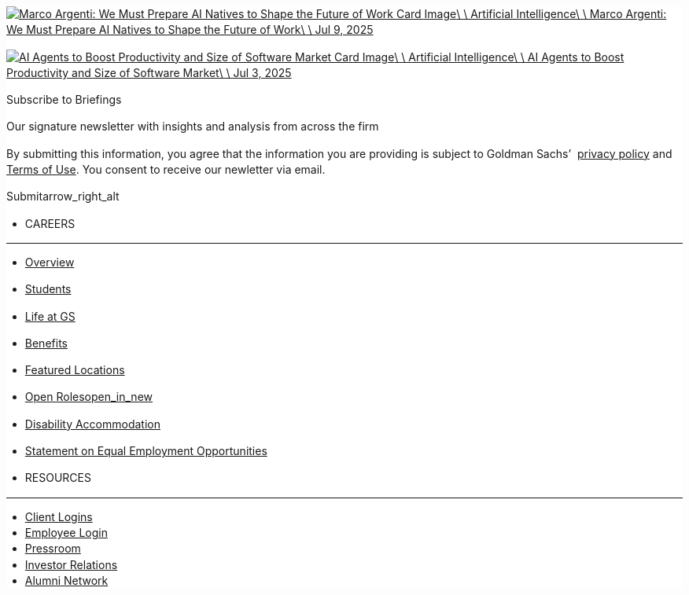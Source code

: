 [![Marco Argenti: We Must Prepare AI Natives to Shape the Future of Work Card Image](https://www.goldmansachs.com/images/insights/articles/fortune-we-must-prepare-ai-natives-to-shape-the-future-of-work/mentorship1x1.jpg)\\
\\
Artificial Intelligence\\
\\
Marco Argenti: We Must Prepare AI Natives to Shape the Future of Work\\
\\
Jul 9, 2025](https://www.goldmansachs.com/insights/articles/fortune-we-must-prepare-ai-natives-to-shape-the-future-of-work)

[![AI Agents to Boost Productivity and Size of Software Market Card Image](https://www.goldmansachs.com/images/insights/articles/software-market-to-expand-as-ai-agents-boost-productivity/coding-image1x1.jpg)\\
\\
Artificial Intelligence\\
\\
AI Agents to Boost Productivity and Size of Software Market\\
\\
Jul 3, 2025](https://www.goldmansachs.com/insights/articles/ai-agents-to-boost-productivity-and-size-of-software-market)

Subscribe to Briefings

Our signature newsletter with insights and analysis from across the firm

By submitting this information, you agree that the information you are providing is subject to Goldman Sachs’  [privacy policy](https://www.goldmansachs.com/privacy-and-cookies) and [Terms of Use](https://www.goldmansachs.com/terms-and-conditions). You consent to receive our newletter via email.

Submitarrow\_right\_alt

- CAREERS

* * *

- [Overview](https://www.goldmansachs.com/careers "Careers Overview")
- [Students](https://www.goldmansachs.com/careers/students)
- [Life at GS](https://www.goldmansachs.com/careers/life-at-goldman-sachs)
- [Benefits](https://www.goldmansachs.com/careers/benefits)
- [Featured Locations](https://www.goldmansachs.com/careers/featured-offices)
- [Open Rolesopen\_in\_new](https://higher.gs.com/)
- [Disability Accommodation](https://www.goldmansachs.com/careers/disability-statement "Disability Accommodation")
- [Statement on Equal Employment Opportunities](https://www.goldmansachs.com/careers/statements/diversity-global "Statement on Equal Employment Opportunities")

- RESOURCES

* * *

- [Client Logins](https://www.goldmansachs.com/login "Client Logins")
- [Employee Login](https://www.goldmansachs.com/login/login-gs-message "Employee Login")
- [Pressroom](https://www.goldmansachs.com/pressroom "Pressroom")
- [Investor Relations](https://www.goldmansachs.com/investor-relations "Investor Relations")
- [Alumni Network](https://www.goldmansachs.com/alumni "Alumni Network")
